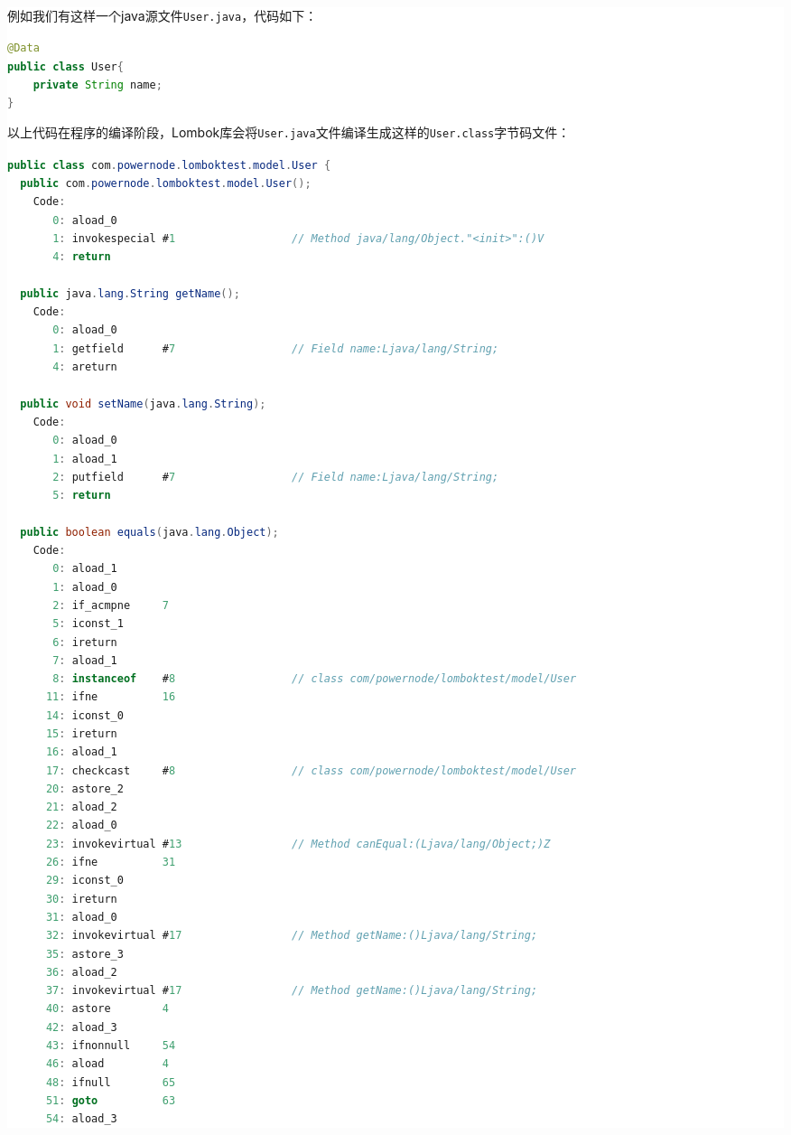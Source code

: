 例如我们有这样一个java源文件`User.java`，代码如下：

```java
@Data
public class User{
    private String name;
}
```

以上代码在程序的编译阶段，Lombok库会将`User.java`文件编译生成这样的`User.class`字节码文件：

```java
public class com.powernode.lomboktest.model.User {
  public com.powernode.lomboktest.model.User();
    Code:
       0: aload_0
       1: invokespecial #1                  // Method java/lang/Object."<init>":()V
       4: return

  public java.lang.String getName();
    Code:
       0: aload_0
       1: getfield      #7                  // Field name:Ljava/lang/String;
       4: areturn

  public void setName(java.lang.String);
    Code:
       0: aload_0
       1: aload_1
       2: putfield      #7                  // Field name:Ljava/lang/String;
       5: return

  public boolean equals(java.lang.Object);
    Code:
       0: aload_1
       1: aload_0
       2: if_acmpne     7
       5: iconst_1
       6: ireturn
       7: aload_1
       8: instanceof    #8                  // class com/powernode/lomboktest/model/User
      11: ifne          16
      14: iconst_0
      15: ireturn
      16: aload_1
      17: checkcast     #8                  // class com/powernode/lomboktest/model/User
      20: astore_2
      21: aload_2
      22: aload_0
      23: invokevirtual #13                 // Method canEqual:(Ljava/lang/Object;)Z
      26: ifne          31
      29: iconst_0
      30: ireturn
      31: aload_0
      32: invokevirtual #17                 // Method getName:()Ljava/lang/String;
      35: astore_3
      36: aload_2
      37: invokevirtual #17                 // Method getName:()Ljava/lang/String;
      40: astore        4
      42: aload_3
      43: ifnonnull     54
      46: aload         4
      48: ifnull        65
      51: goto          63
      54: aload_3
```